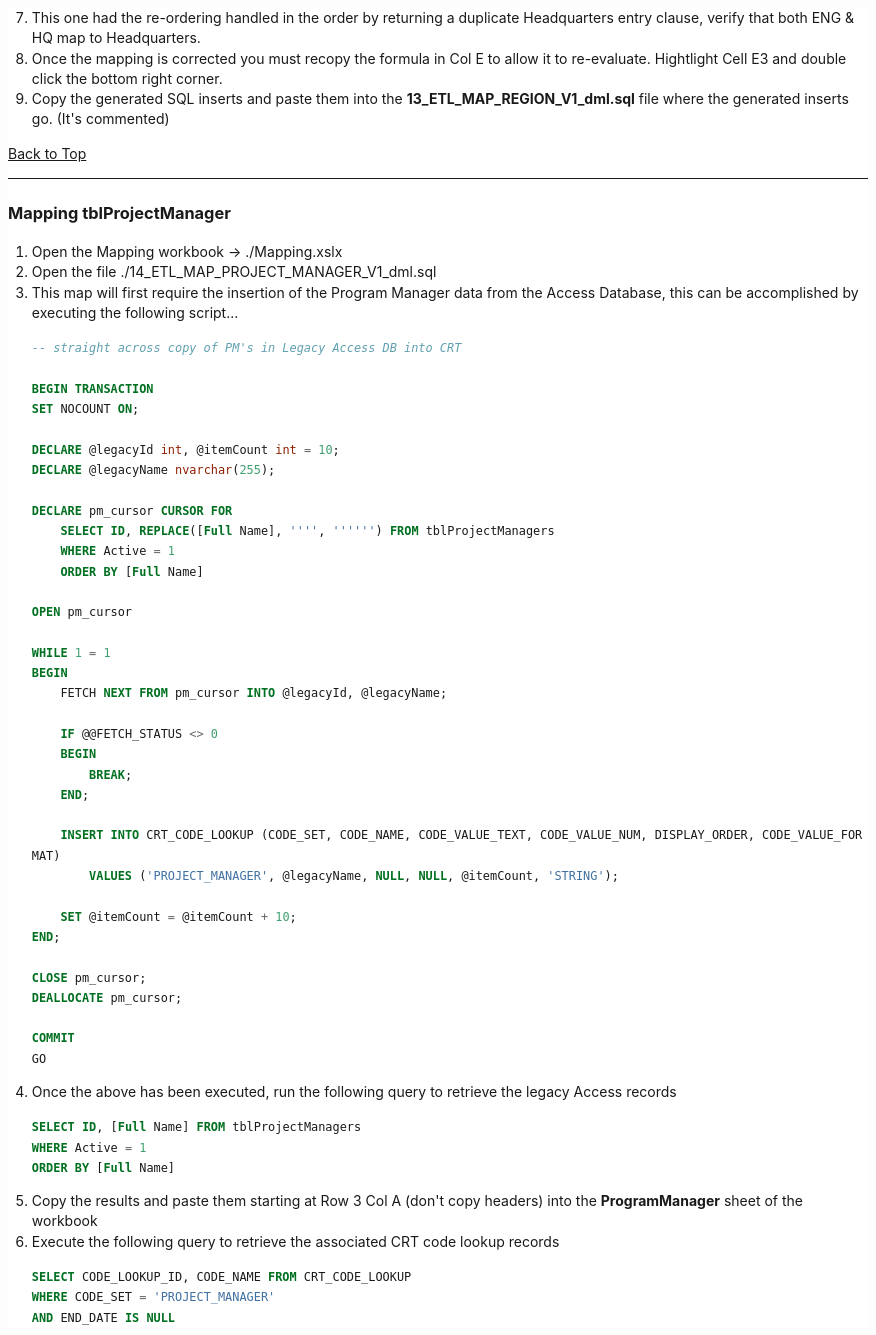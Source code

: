 7. This one had the re-ordering handled in the order by returning a duplicate Headquarters entry clause, verify that both ENG & HQ map to Headquarters.
8. Once the mapping is corrected you must recopy the formula in Col E to allow it to re-evaluate. Hightlight Cell E3 and double click the bottom right corner.
9. Copy the generated SQL inserts and paste them into the **13_ETL_MAP_REGION_V1_dml.sql** file where the generated inserts go. (It's commented)

[Back to Top](#mapping-access-data-to-crt-data)
<br/>

---
### Mapping tblProjectManager

1. Open the Mapping workbook -> ./Mapping.xslx
2. Open the file ./14_ETL_MAP_PROJECT_MANAGER_V1_dml.sql
3. This map will first require the insertion of the Program Manager data from the Access Database, this can be accomplished by executing the following script...
    ```sql
    -- straight across copy of PM's in Legacy Access DB into CRT 

    BEGIN TRANSACTION
    SET NOCOUNT ON;

    DECLARE @legacyId int, @itemCount int = 10;
    DECLARE @legacyName nvarchar(255);

    DECLARE pm_cursor CURSOR FOR
        SELECT ID, REPLACE([Full Name], '''', '''''') FROM tblProjectManagers
        WHERE Active = 1
        ORDER BY [Full Name]

    OPEN pm_cursor

    WHILE 1 = 1
    BEGIN
        FETCH NEXT FROM pm_cursor INTO @legacyId, @legacyName;

        IF @@FETCH_STATUS <> 0
        BEGIN
            BREAK;
        END;

        INSERT INTO CRT_CODE_LOOKUP (CODE_SET, CODE_NAME, CODE_VALUE_TEXT, CODE_VALUE_NUM, DISPLAY_ORDER, CODE_VALUE_FORMAT)
            VALUES ('PROJECT_MANAGER', @legacyName, NULL, NULL, @itemCount, 'STRING');
        
        SET @itemCount = @itemCount + 10;
    END;

    CLOSE pm_cursor;
    DEALLOCATE pm_cursor;

    COMMIT
    GO
    ```
4. Once the above has been executed, run the following query to retrieve the legacy Access records
    ```sql
    SELECT ID, [Full Name] FROM tblProjectManagers
    WHERE Active = 1
    ORDER BY [Full Name]
    ```
4. Copy the results and paste them starting at Row 3 Col A (don't copy headers) into the **ProgramManager** sheet of the workbook
5. Execute the following query to retrieve the associated CRT code lookup records
    ```sql
    SELECT CODE_LOOKUP_ID, CODE_NAME FROM CRT_CODE_LOOKUP
    WHERE CODE_SET = 'PROJECT_MANAGER'
    AND END_DATE IS NULL